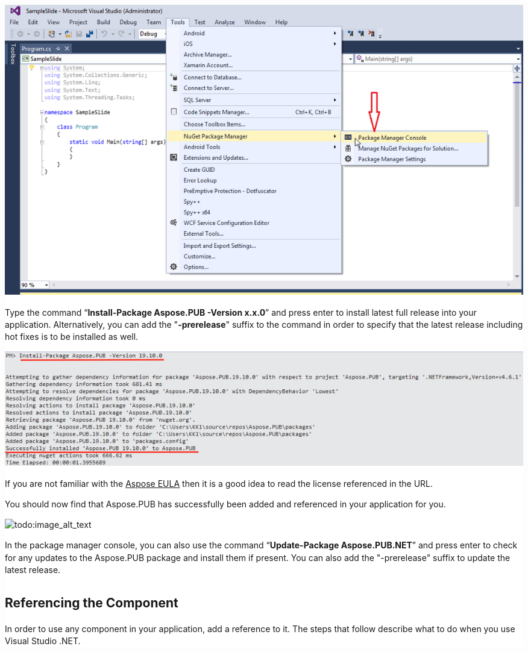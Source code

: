 ![todo:image_alt_text](installation_2.png)

Type the command “**Install-Package Aspose.PUB -Version x.x.0**” and press enter to install latest full release into your application. Alternatively, you can add the "**-prerelease**" suffix to the command in order to specify that the latest release including hot fixes is to be installed as well.

![todo:image_alt_text](installation_3.png)

If you are not familiar with the [Aspose EULA](http://www.aspose.com/corporate/purchase/end-user-license-agreement.aspx) then it is a good idea to read the license referenced in the URL. 

You should now find that Aspose.PUB has successfully been added and referenced in your application for you.

![todo:image_alt_text](installation_4)

In the package manager console, you can also use the command “**Update-Package Aspose.PUB.NET**” and press enter to check for any updates to the Aspose.PUB package and install them if present. You can also add the "-prerelease" suffix to update the latest release.
## **Referencing the Component**
In order to use any component in your application, add a reference to it. The steps that follow describe what to do when you use Visual Studio .NET.
